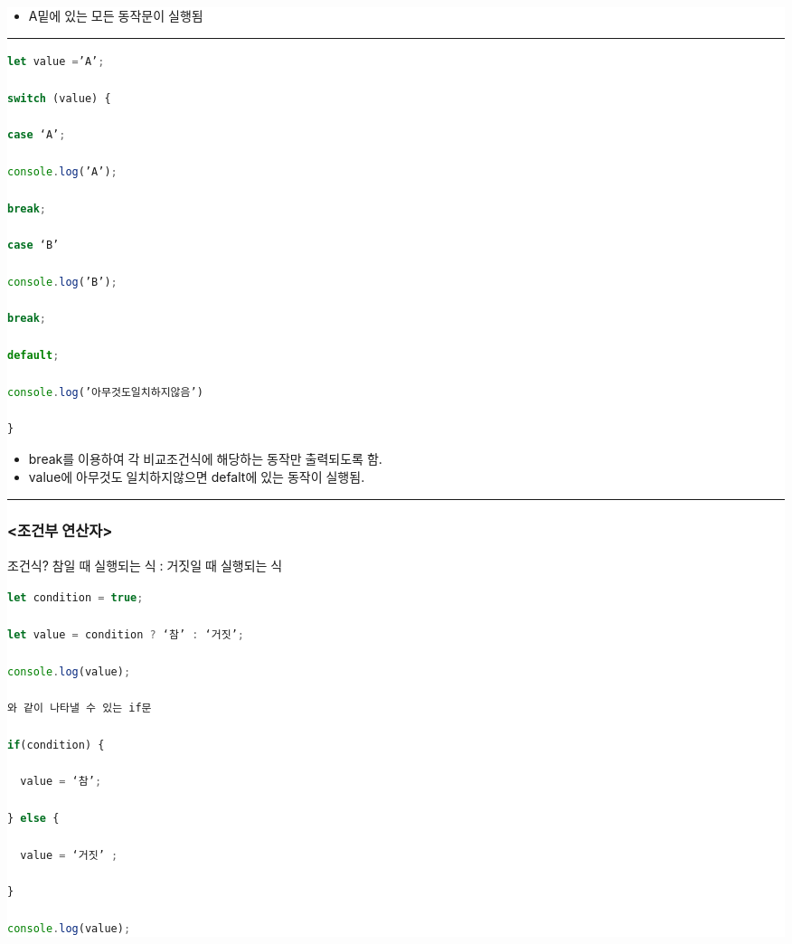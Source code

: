 - A밑에 있는 모든 동작문이 실행됨

---
```js
let value =’A’;

switch (value) {

case ‘A’;

console.log(’A’);

break;

case ‘B’

console.log(’B’);

break;

default;

console.log(’아무것도일치하지않음’)

}
```
- break를 이용하여 각 비교조건식에 해당하는 동작만 출력되도록 함.
- value에 아무것도 일치하지않으면 defalt에 있는 동작이 실행됨.

---

### <조건부 연산자>

조건식? 참일 때 실행되는 식 : 거짓일 때 실행되는 식
```js
let condition = true;

let value = condition ? ‘참’ : ‘거짓’;

console.log(value);

와 같이 나타낼 수 있는 if문

if(condition) {

  value = ‘참’;

} else {

  value = ‘거짓’ ;

}

console.log(value);
``` 
